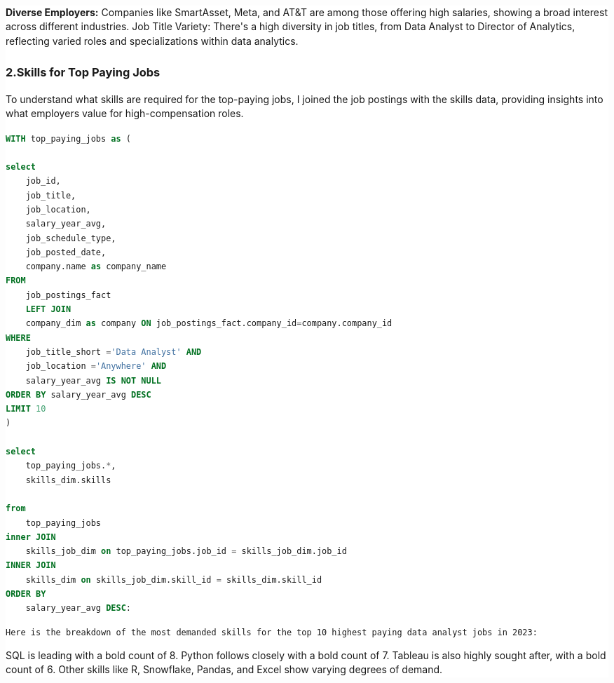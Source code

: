 **Diverse Employers:** Companies like 
SmartAsset, Meta, and AT&T are among those offering high salaries, showing a broad interest across different industries. 
Job Title Variety: There's a high diversity 
in job titles, from Data Analyst to Director of Analytics, reflecting varied roles and specializations within data analytics.

### 2.Skills for Top Paying Jobs
To understand what skills are required for the top-paying jobs, I joined the job postings with the skills data, providing insights into what employers value for high-compensation roles.

```sql
WITH top_paying_jobs as (

select 
    job_id,
    job_title,
    job_location,
    salary_year_avg,
    job_schedule_type,
    job_posted_date,
    company.name as company_name
FROM
    job_postings_fact 
    LEFT JOIN 
    company_dim as company ON job_postings_fact.company_id=company.company_id
WHERE
    job_title_short ='Data Analyst' AND
    job_location ='Anywhere' AND
    salary_year_avg IS NOT NULL
ORDER BY salary_year_avg DESC  
LIMIT 10
)

select 
    top_paying_jobs.*,
    skills_dim.skills
    
from 
    top_paying_jobs
inner JOIN 
    skills_job_dim on top_paying_jobs.job_id = skills_job_dim.job_id
INNER JOIN
    skills_dim on skills_job_dim.skill_id = skills_dim.skill_id
ORDER BY
    salary_year_avg DESC: 
```
    
    
    Here is the breakdown of the most demanded skills for the top 10 highest paying data analyst jobs in 2023:

SQL is leading with a bold count of 8.
Python follows closely with a bold count of 7.
Tableau is also highly sought after, with a bold count of 6. Other skills like R, Snowflake, Pandas, and Excel show varying degrees of demand.